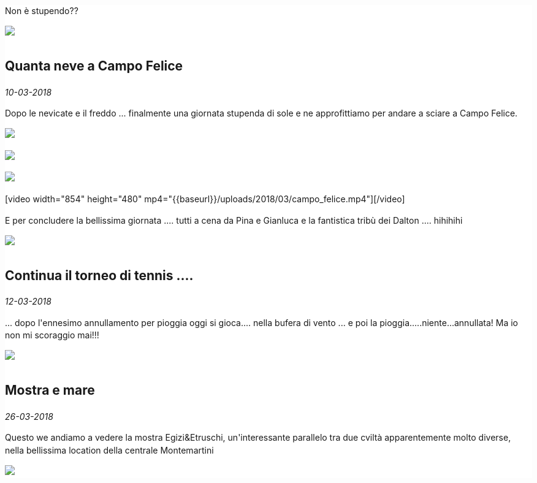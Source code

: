   
   Non è stupendo??
  
  
   ![](img/uploads_2018_03_bandito.png)
  
 
## Quanta neve a Campo Felice
*10-03-2018*

 
  
   Dopo le nevicate e il freddo ... finalmente una giornata stupenda di sole e ne approfittiamo per andare a sciare a Campo Felice.
  
  
   ![](img/uploads_2018_03_cf_1.jpg)
  
  
   ![](img/uploads_2018_03_cf_2.jpg)
  
  
   ![](img/uploads_2018_03_cf_3.jpg)
  
  
   [video width="854" height="480" mp4="{{baseurl}}/uploads/2018/03/campo_felice.mp4"][/video]
  
  
   E per concludere la bellissima giornata .... tutti a cena da Pina e Gianluca e la fantistica tribù dei Dalton .... hihihihi
  
  
   ![](img/uploads_2018_03_pina.jpg)
  
 

## Continua il torneo di tennis ....
*12-03-2018*

 
  
   ... dopo l'ennesimo annullamento per pioggia oggi si gioca.... nella bufera di vento ... e poi la pioggia.....niente...annullata! Ma io non mi scoraggio mai!!!
  
  
   ![](img/uploads_2018_03_tennis.png)
  
 

## Mostra e mare
*26-03-2018*

 
  
   Questo we andiamo a vedere la mostra Egizi&amp;Etruschi, un'interessante parallelo tra due cviltà apparentemente molto diverse, nella bellissima location della centrale Montemartini
  
  
   ![](img/uploads_2018_04_eg_etr.jpg)
  